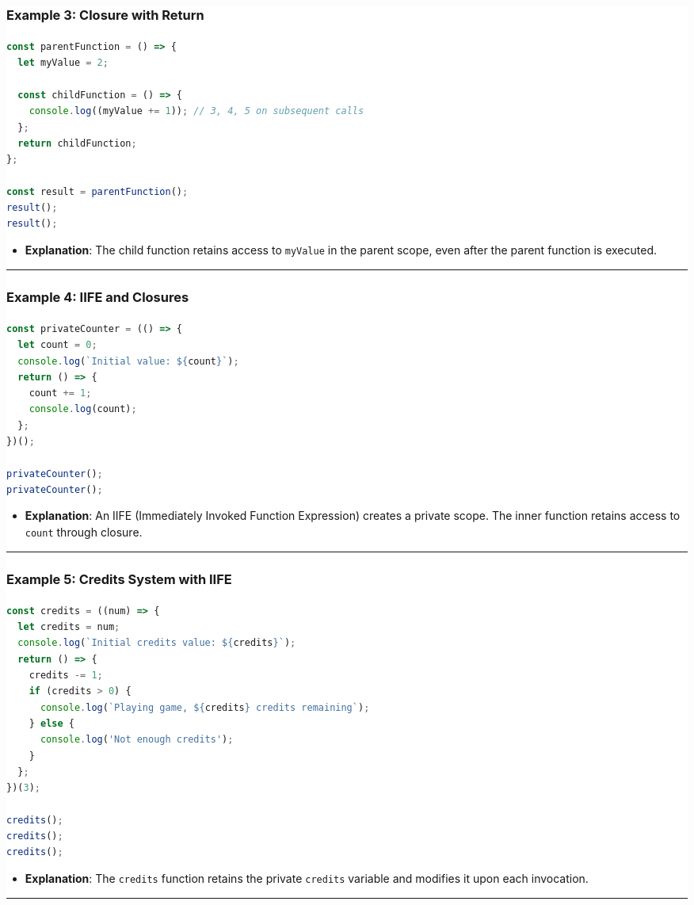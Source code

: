 
### Example 3: Closure with Return
```js
const parentFunction = () => {
  let myValue = 2;

  const childFunction = () => {
    console.log((myValue += 1)); // 3, 4, 5 on subsequent calls
  };
  return childFunction;
};

const result = parentFunction();
result();
result();
```
- **Explanation**: The child function retains access to `myValue` in the parent scope, even after the parent function is executed.

---

### Example 4: IIFE and Closures
```js
const privateCounter = (() => {
  let count = 0;
  console.log(`Initial value: ${count}`);
  return () => {
    count += 1;
    console.log(count);
  };
})();

privateCounter();
privateCounter();
```
- **Explanation**: An IIFE (Immediately Invoked Function Expression) creates a private scope. The inner function retains access to `count` through closure.

---

### Example 5: Credits System with IIFE
```js
const credits = ((num) => {
  let credits = num;
  console.log(`Initial credits value: ${credits}`);
  return () => {
    credits -= 1;
    if (credits > 0) {
      console.log(`Playing game, ${credits} credits remaining`);
    } else {
      console.log('Not enough credits');
    }
  };
})(3);

credits();
credits();
credits();
```
- **Explanation**: The `credits` function retains the private `credits` variable and modifies it upon each invocation.

---